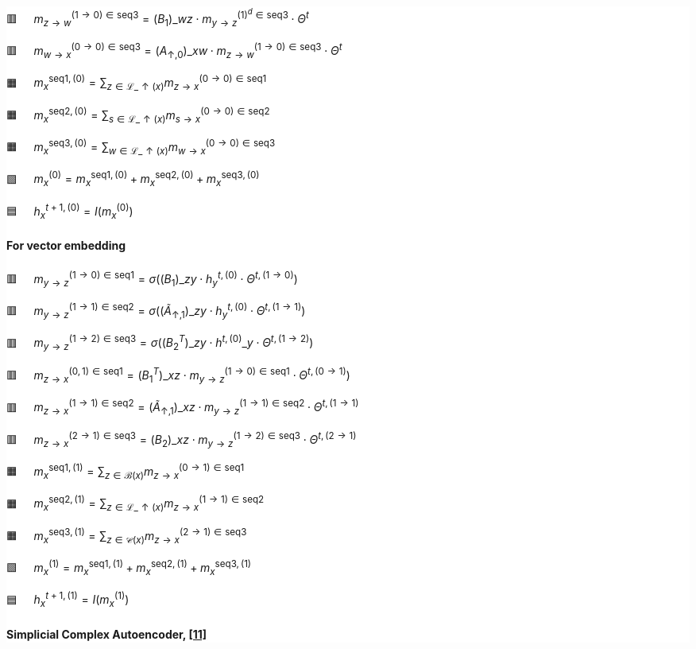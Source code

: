 :red_square: $\quad m_{z \rightarrow w}^{(1 \rightarrow 0) \in \text{seq3}}  = (B_1)\_{wz} \cdot m_{y \rightarrow z}^{(1)^{d} \in \text{seq3}} \cdot \Theta^t$

:red_square: $\quad m_{w \rightarrow x}^{(0 \rightarrow 0)\in \text{seq3}}  = (A_{\uparrow,0})\_{xw} \cdot m_{z \rightarrow w}^{(1 \rightarrow 0) \in \text{seq3}} \cdot \Theta^t$

:orange_square: $\quad m_{x}^{\text{seq1},(0)}  = \sum_{z \in \mathcal{L}\_\uparrow(x)} m_{z \rightarrow x}^{(0 \rightarrow 0) \in \text{seq1}}$

:orange_square: $\quad m_{x}^{\text{seq2},(0)} = \sum_{s \in \mathcal{L}\_\uparrow(x)} m_{s \rightarrow x}^{(0 \rightarrow 0) \in \text{seq2}}$

:orange_square: $\quad m_{x}^{\text{seq3},(0)} = \sum_{w \in \mathcal{L}\_\uparrow(x)} m_{w \rightarrow x}^{(0 \rightarrow 0) \in \text{seq3}}$

:green_square: $\quad m_x^{(0)} = m_x^{\text{seq1},(0)} + m_x^{\text{seq2},(0)} + m_x^{\text{seq3},(0)}$

:blue_square: $\quad h_x^{t+1,(0)} = I(m_x^{(0)})$


#### For vector embedding


:red_square: $\quad m_{{y \rightarrow z}}^{(1 \rightarrow 0) \in \text{seq1}}  = \sigma((B_1)\_{zy} \cdot h_y^{t,(0)} \cdot \Theta^{t,(1 \rightarrow 0)})$

:red_square: $\quad m_{{y \rightarrow z}}^{(1 \rightarrow 1) \in \text{seq2}} = \sigma ((\tilde A_{\uparrow, 1})\_{zy} \cdot h_y^{t,(0)} \cdot \Theta^{t,(1 \rightarrow 1)})$

:red_square: $\quad m_{{y \rightarrow z}}^{(1 \rightarrow 2) \in \text{seq3}}  = \sigma ((B^T_2)\_{zy} \cdot h^{t,(0)}\_y \cdot \Theta^{t,(1 \rightarrow 2)})$

:red_square: $\quad m_{z \rightarrow x}^{(0,1) \in \text{seq1}}  = (B_1^T)\_{xz} \cdot m_{y \rightarrow z}^{(1 \rightarrow 0) \in \text{seq1}} \cdot \Theta^{t,(0 \rightarrow 1)})$

:red_square: $\quad m_{z \rightarrow x}^{(1 \rightarrow 1) \in \text{seq2}} = (\tilde A_{\uparrow, 1})\_{xz} \cdot m_{y \rightarrow z}^{(1 \rightarrow 1) \in \text{seq2}} \cdot \Theta^{t,(1 \rightarrow 1)}$

:red_square: $\quad m_{z \rightarrow x}^{(2 \rightarrow 1) \in \text{seq3}} = (B_2)\_{xz} \cdot m_{y \rightarrow z}^{(1 \rightarrow 2) \in \text{seq3}} \cdot \Theta^{t,(2 \rightarrow 1)}$

:orange_square: $\quad m_{x}^{\text{seq1},(1)}  = \sum_{z \in \mathcal{B}(x)} m_{z \rightarrow x}^{(0 \rightarrow 1) \in \text{seq1}}$

:orange_square: $\quad m_{x}^{\text{seq2},(1)}  = \sum_{z \in \mathcal{L}\_\uparrow(x)} m_{z \rightarrow x}^{(1 \rightarrow 1) \in \text{seq2}}$

:orange_square: $\quad m_{x}^{\text{seq3},(1)}  = \sum_{z \in \mathcal{C}(x)} m_{z \rightarrow x}^{(2 \rightarrow 1) \in \text{seq3}}$

:green_square: $\quad m_x^{(1)}  = m_x^{\text{seq1},(1)} + m_x^{\text{seq2},(1)} + m_x^{\text{seq3},(1)}$

:blue_square: $\quad h_x^{t+1,(1)} = I(m_x^{(1)})$



#### Simplicial Complex Autoencoder, <a href="#hajij2022simplicial">[11]</a>
